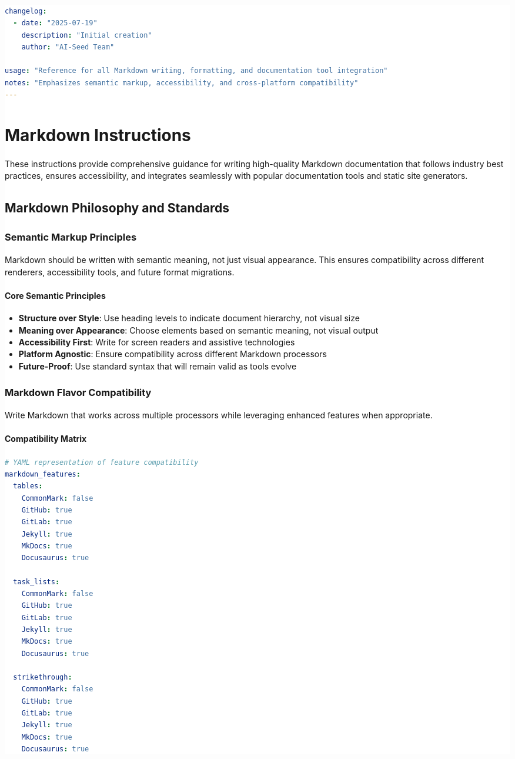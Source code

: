 ```yaml
changelog:
  - date: "2025-07-19"
    description: "Initial creation"
    author: "AI-Seed Team"

usage: "Reference for all Markdown writing, formatting, and documentation tool integration"
notes: "Emphasizes semantic markup, accessibility, and cross-platform compatibility"
---
```


# Markdown Instructions

These instructions provide comprehensive guidance for writing high-quality Markdown documentation that follows industry best practices, ensures accessibility, and integrates seamlessly with popular documentation tools and static site generators.

## Markdown Philosophy and Standards

### Semantic Markup Principles

Markdown should be written with semantic meaning, not just visual appearance. This ensures compatibility across different renderers, accessibility tools, and future format migrations.

#### Core Semantic Principles
- **Structure over Style**: Use heading levels to indicate document hierarchy, not visual size
- **Meaning over Appearance**: Choose elements based on semantic meaning, not visual output
- **Accessibility First**: Write for screen readers and assistive technologies
- **Platform Agnostic**: Ensure compatibility across different Markdown processors
- **Future-Proof**: Use standard syntax that will remain valid as tools evolve

### Markdown Flavor Compatibility

Write Markdown that works across multiple processors while leveraging enhanced features when appropriate.

#### Compatibility Matrix
```yaml
# YAML representation of feature compatibility
markdown_features:
  tables:
    CommonMark: false
    GitHub: true
    GitLab: true
    Jekyll: true
    MkDocs: true
    Docusaurus: true
  
  task_lists:
    CommonMark: false
    GitHub: true
    GitLab: true
    Jekyll: true
    MkDocs: true
    Docusaurus: true
  
  strikethrough:
    CommonMark: false
    GitHub: true
    GitLab: true
    Jekyll: true
    MkDocs: true
    Docusaurus: true
```